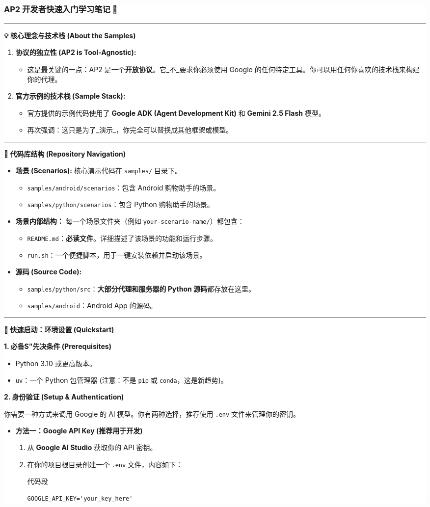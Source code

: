 ### **AP2 开发者快速入门学习笔记 🚀**

* * *

**💡 核心理念与技术栈 (About the Samples)**

1.  **协议的独立性 (AP2 is Tool-Agnostic):**
    
    -   这是最关键的一点：AP2 是一个**开放协议**。它_不_要求你必须使用 Google 的任何特定工具。你可以用任何你喜欢的技术栈来构建你的代理。
        
2.  **官方示例的技术栈 (Sample Stack):**
    
    -   官方提供的示例代码使用了 **Google ADK (Agent Development Kit)** 和 **Gemini 2.5 Flash** 模型。
        
    -   再次强调：这只是为了_演示_，你完全可以替换成其他框架或模型。
        

* * *

**📁 代码库结构 (Repository Navigation)**

-   **场景 (Scenarios):** 核心演示代码在 `samples/` 目录下。
    
    -   `samples/android/scenarios`：包含 Android 购物助手的场景。
        
    -   `samples/python/scenarios`：包含 Python 购物助手的场景。
        
-   **场景内部结构：** 每一个场景文件夹（例如 `your-scenario-name/`）都包含：
    
    -   `README.md`：**必读文件**。详细描述了该场景的功能和运行步骤。
        
    -   `run.sh`：一个便捷脚本，用于一键安装依赖并启动该场景。
        
-   **源码 (Source Code):**
    
    -   `samples/python/src`：**大部分代理和服务器的 Python 源码**都存放在这里。
        
    -   `samples/android`：Android App 的源码。
        

* * *

**🔧 快速启动：环境设置 (Quickstart)**

**1\. 必备S"先决条件 (Prerequisites)**

-   Python 3.10 或更高版本。
    
-   `uv`：一个 Python 包管理器 (注意：不是 `pip` 或 `conda`，这是新趋势)。
    

**2\. 身份验证 (Setup & Authentication)**

你需要一种方式来调用 Google 的 AI 模型。你有两种选择，推荐使用 `.env` 文件来管理你的密钥。

-   **方法一：Google API Key (推荐用于开发)**
    
    1.  从 **Google AI Studio** 获取你的 API 密钥。
        
    2.  在你的项目根目录创建一个 `.env` 文件，内容如下：
        
        代码段
        
        ```
        GOOGLE_API_KEY='your_key_here'
        ```
        